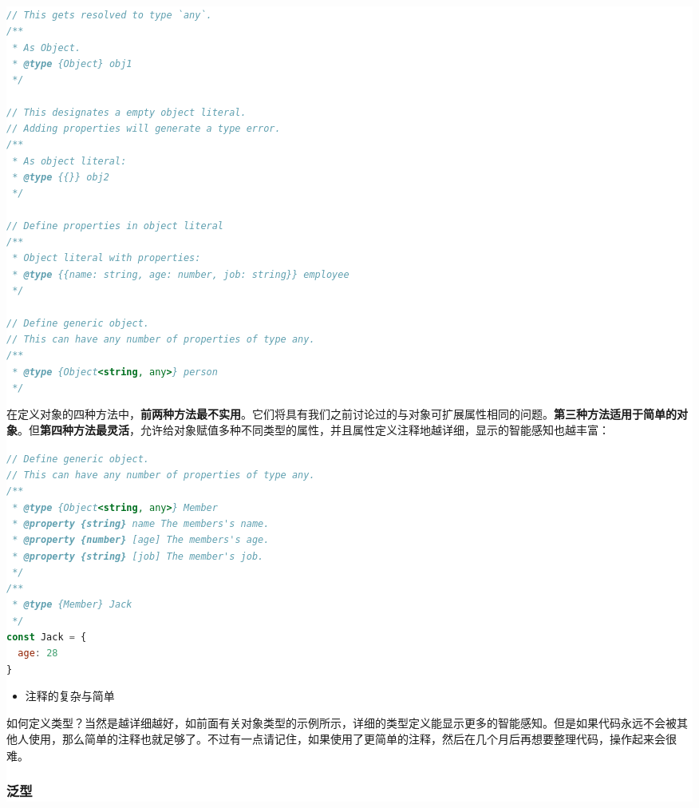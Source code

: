 ```js
// This gets resolved to type `any`.
/**
 * As Object.
 * @type {Object} obj1
 */

// This designates a empty object literal.
// Adding properties will generate a type error.
/**
 * As object literal:
 * @type {{}} obj2
 */

// Define properties in object literal
/**
 * Object literal with properties:
 * @type {{name: string, age: number, job: string}} employee
 */

// Define generic object.
// This can have any number of properties of type any.
/**
 * @type {Object<string, any>} person
 */
```

在定义对象的四种方法中，**前两种方法最不实用**。它们将具有我们之前讨论过的与对象可扩展属性相同的问题。**第三种方法适用于简单的对象**。但**第四种方法最灵活**，允许给对象赋值多种不同类型的属性，并且属性定义注释地越详细，显示的智能感知也越丰富：

```js
// Define generic object.
// This can have any number of properties of type any.
/**
 * @type {Object<string, any>} Member
 * @property {string} name The members's name.
 * @property {number} [age] The members's age.
 * @property {string} [job] The member's job.
 */
/**
 * @type {Member} Jack
 */
const Jack = {
  age: 28
}
```

- 注释的复杂与简单

如何定义类型？当然是越详细越好，如前面有关对象类型的示例所示，详细的类型定义能显示更多的智能感知。但是如果代码永远不会被其他人使用，那么简单的注释也就足够了。不过有一点请记住，如果使用了更简单的注释，然后在几个月后再想要整理代码，操作起来会很难。

### 泛型
